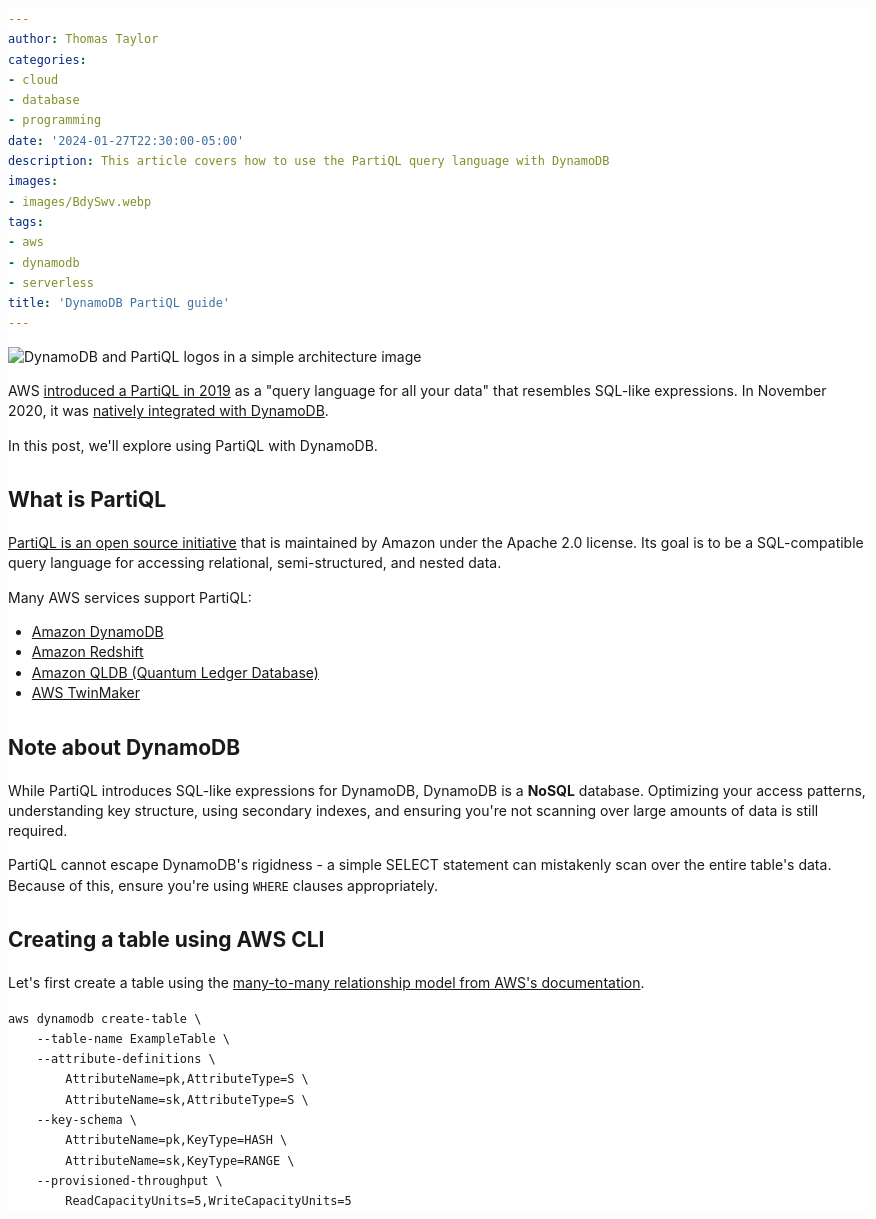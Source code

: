 ```yaml
---
author: Thomas Taylor
categories:
- cloud
- database
- programming
date: '2024-01-27T22:30:00-05:00'
description: This article covers how to use the PartiQL query language with DynamoDB
images:
- images/BdySwv.webp
tags:
- aws
- dynamodb
- serverless
title: 'DynamoDB PartiQL guide'
---
```


![DynamoDB and PartiQL logos in a simple architecture image](images/BdySwv.webp)

AWS [introduced a PartiQL in 2019][1] as a "query language for all your data" that resembles SQL-like expressions. In November 2020, it was [natively integrated with DynamoDB][2].

In this post, we'll explore using PartiQL with DynamoDB.

## What is PartiQL

[PartiQL is an open source initiative][3] that is maintained by Amazon under the Apache 2.0 license. Its goal is to be a SQL-compatible query language for accessing relational, semi-structured, and nested data.

Many AWS services support PartiQL:
- [Amazon DynamoDB][4]
- [Amazon Redshift][5]
- [Amazon QLDB (Quantum Ledger Database)][6]
- [AWS TwinMaker][7]

## Note about DynamoDB

While PartiQL introduces SQL-like expressions for DynamoDB, DynamoDB is a **NoSQL** database. Optimizing your access patterns, understanding key structure, using secondary indexes, and ensuring you're not scanning over large amounts of data is still required.

PartiQL cannot escape DynamoDB's rigidness - a simple SELECT statement can mistakenly scan over the entire table's data. Because of this, ensure you're using `WHERE` clauses appropriately.

## Creating a table using AWS CLI

Let's first create a table using the [many-to-many relationship model from AWS's documentation][8].

```shell
aws dynamodb create-table \
    --table-name ExampleTable \
    --attribute-definitions \
        AttributeName=pk,AttributeType=S \
        AttributeName=sk,AttributeType=S \
    --key-schema \
        AttributeName=pk,KeyType=HASH \
        AttributeName=sk,KeyType=RANGE \
    --provisioned-throughput \
        ReadCapacityUnits=5,WriteCapacityUnits=5
```


[1]: https://aws.amazon.com/blogs/opensource/announcing-partiql-one-query-language-for-all-your-data/
[2]: https://aws.amazon.com/about-aws/whats-new/2020/11/you-now-can-use-a-sql-compatible-query-language-to-query-insert-update-and-delete-table-data-in-amazon-dynamodb/
[3]: https://partiql.org/
[4]: https://aws.amazon.com/about-aws/whats-new/2020/11/you-now-can-use-a-sql-compatible-query-language-to-query-insert-update-and-delete-table-data-in-amazon-dynamodb/
[5]: https://aws.amazon.com/about-aws/whats-new/2020/12/amazon-redshift-announces-support-native-json-semi-structured-data-processing/
[6]: https://aws.amazon.com/blogs/aws/now-available-amazon-quantum-ledger-database-qldb/
[7]: https://aws.amazon.com/about-aws/whats-new/2022/11/twinmaker-knowledge-graph-generally-available-aws-iot-twinmaker/
[8]: https://docs.aws.amazon.com/amazondynamodb/latest/developerguide/bp-adjacency-graphs.html#bp-adjacency-lists
[9]: https://docs.aws.amazon.com/cli/latest/reference/dynamodb/execute-transaction.html
[10]: https://docs.aws.amazon.com/amazondynamodb/latest/developerguide/ql-reference.update.html
[11]: https://docs.aws.amazon.com/amazondynamodb/latest/developerguide/ql-reference.select.html
[12]: https://docs.aws.amazon.com/amazondynamodb/latest/developerguide/ql-iam.html#access-policy-ql-iam-example6